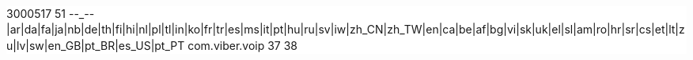  <tr height=12 style='height:12.0pt'>
  <td height=12 class=xl60 style='height:12.0pt;border-top:none;border-left:
  none'>3000517</td>
  <td align=right>51</td>
  <td>--_--|ar|da|fa|ja|nb|de|th|fi|hi|nl|pl|tl|in|ko|fr|tr|es|ms|it|pt|hu|ru|sv|iw|zh_CN|zh_TW|en|ca|be|af|bg|vi|sk|uk|el|sl|am|ro|hr|sr|cs|et|lt|zu|lv|sw|en_GB|pt_BR|es_US|pt_PT</td>
 </tr>
 <tr height=12 style='height:12.0pt'>
  <td rowspan=2 height=24 class=xl60 style='height:24.0pt;border-top:none'>com.viber.voip</td>
  <td class=xl60 style='border-top:none;border-left:none'>37</td>
  <td align=right>38</td>
